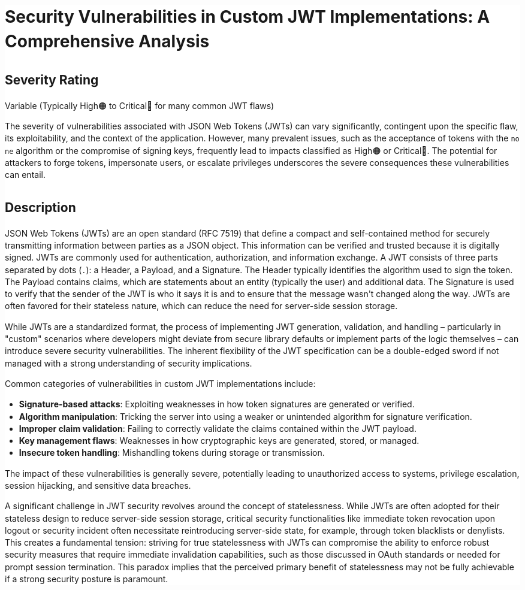 # **Security Vulnerabilities in Custom JWT Implementations: A Comprehensive Analysis**

## **Severity Rating**

Variable (Typically High🟠 to Critical🔴 for many common JWT flaws)

The severity of vulnerabilities associated with JSON Web Tokens (JWTs) can vary significantly, contingent upon the specific flaw, its exploitability, and the context of the application. However, many prevalent issues, such as the acceptance of tokens with the `none` algorithm or the compromise of signing keys, frequently lead to impacts classified as High🟠 or Critical🔴. The potential for attackers to forge tokens, impersonate users, or escalate privileges underscores the severe consequences these vulnerabilities can entail.

## **Description**

JSON Web Tokens (JWTs) are an open standard (RFC 7519) that define a compact and self-contained method for securely transmitting information between parties as a JSON object. This information can be verified and trusted because it is digitally signed. JWTs are commonly used for authentication, authorization, and information exchange. A JWT consists of three parts separated by dots (`.`): a Header, a Payload, and a Signature. The Header typically identifies the algorithm used to sign the token. The Payload contains claims, which are statements about an entity (typically the user) and additional data. The Signature is used to verify that the sender of the JWT is who it says it is and to ensure that the message wasn't changed along the way. JWTs are often favored for their stateless nature, which can reduce the need for server-side session storage.

While JWTs are a standardized format, the process of implementing JWT generation, validation, and handling – particularly in "custom" scenarios where developers might deviate from secure library defaults or implement parts of the logic themselves – can introduce severe security vulnerabilities. The inherent flexibility of the JWT specification can be a double-edged sword if not managed with a strong understanding of security implications.

Common categories of vulnerabilities in custom JWT implementations include:

- **Signature-based attacks**: Exploiting weaknesses in how token signatures are generated or verified.
- **Algorithm manipulation**: Tricking the server into using a weaker or unintended algorithm for signature verification.
- **Improper claim validation**: Failing to correctly validate the claims contained within the JWT payload.
- **Key management flaws**: Weaknesses in how cryptographic keys are generated, stored, or managed.
- **Insecure token handling**: Mishandling tokens during storage or transmission.

The impact of these vulnerabilities is generally severe, potentially leading to unauthorized access to systems, privilege escalation, session hijacking, and sensitive data breaches.

A significant challenge in JWT security revolves around the concept of statelessness. While JWTs are often adopted for their stateless design to reduce server-side session storage, critical security functionalities like immediate token revocation upon logout or security incident often necessitate reintroducing server-side state, for example, through token blacklists or denylists. This creates a fundamental tension: striving for true statelessness with JWTs can compromise the ability to enforce robust security measures that require immediate invalidation capabilities, such as those discussed in OAuth standards or needed for prompt session termination. This paradox implies that the perceived primary benefit of statelessness may not be fully achievable if a strong security posture is paramount.
